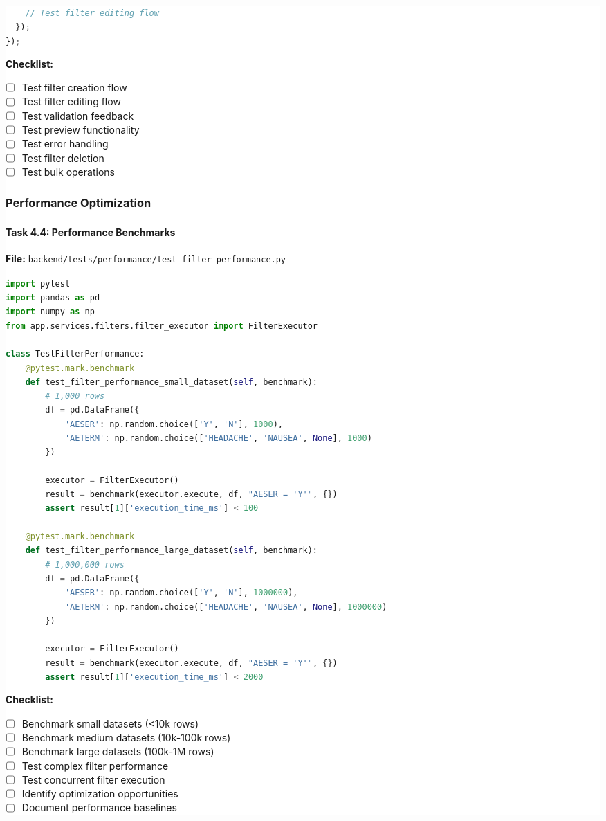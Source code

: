 ```typescript
    // Test filter editing flow
  });
});
```

**Checklist:**
- [ ] Test filter creation flow
- [ ] Test filter editing flow
- [ ] Test validation feedback
- [ ] Test preview functionality
- [ ] Test error handling
- [ ] Test filter deletion
- [ ] Test bulk operations

### Performance Optimization

#### Task 4.4: Performance Benchmarks
**File:** `backend/tests/performance/test_filter_performance.py`

```python
import pytest
import pandas as pd
import numpy as np
from app.services.filters.filter_executor import FilterExecutor

class TestFilterPerformance:
    @pytest.mark.benchmark
    def test_filter_performance_small_dataset(self, benchmark):
        # 1,000 rows
        df = pd.DataFrame({
            'AESER': np.random.choice(['Y', 'N'], 1000),
            'AETERM': np.random.choice(['HEADACHE', 'NAUSEA', None], 1000)
        })
        
        executor = FilterExecutor()
        result = benchmark(executor.execute, df, "AESER = 'Y'", {})
        assert result[1]['execution_time_ms'] < 100
    
    @pytest.mark.benchmark
    def test_filter_performance_large_dataset(self, benchmark):
        # 1,000,000 rows
        df = pd.DataFrame({
            'AESER': np.random.choice(['Y', 'N'], 1000000),
            'AETERM': np.random.choice(['HEADACHE', 'NAUSEA', None], 1000000)
        })
        
        executor = FilterExecutor()
        result = benchmark(executor.execute, df, "AESER = 'Y'", {})
        assert result[1]['execution_time_ms'] < 2000
```

**Checklist:**
- [ ] Benchmark small datasets (<10k rows)
- [ ] Benchmark medium datasets (10k-100k rows)
- [ ] Benchmark large datasets (100k-1M rows)
- [ ] Test complex filter performance
- [ ] Test concurrent filter execution
- [ ] Identify optimization opportunities
- [ ] Document performance baselines
